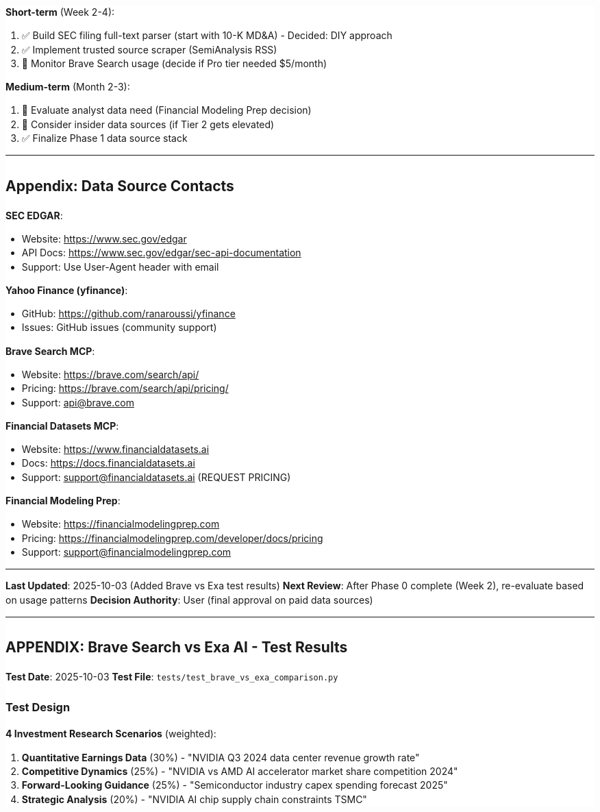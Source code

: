 **Short-term** (Week 2-4):
1. ✅ Build SEC filing full-text parser (start with 10-K MD&A) - Decided: DIY approach
2. ✅ Implement trusted source scraper (SemiAnalysis RSS)
3. 🔄 Monitor Brave Search usage (decide if Pro tier needed $5/month)

**Medium-term** (Month 2-3):
1. 🔄 Evaluate analyst data need (Financial Modeling Prep decision)
2. 🔄 Consider insider data sources (if Tier 2 gets elevated)
3. ✅ Finalize Phase 1 data source stack

---

## Appendix: Data Source Contacts

**SEC EDGAR**:
- Website: https://www.sec.gov/edgar
- API Docs: https://www.sec.gov/edgar/sec-api-documentation
- Support: Use User-Agent header with email

**Yahoo Finance (yfinance)**:
- GitHub: https://github.com/ranaroussi/yfinance
- Issues: GitHub issues (community support)

**Brave Search MCP**:
- Website: https://brave.com/search/api/
- Pricing: https://brave.com/search/api/pricing/
- Support: api@brave.com

**Financial Datasets MCP**:
- Website: https://www.financialdatasets.ai
- Docs: https://docs.financialdatasets.ai
- Support: support@financialdatasets.ai (REQUEST PRICING)

**Financial Modeling Prep**:
- Website: https://financialmodelingprep.com
- Pricing: https://financialmodelingprep.com/developer/docs/pricing
- Support: support@financialmodelingprep.com

---

**Last Updated**: 2025-10-03 (Added Brave vs Exa test results)
**Next Review**: After Phase 0 complete (Week 2), re-evaluate based on usage patterns
**Decision Authority**: User (final approval on paid data sources)

---

## APPENDIX: Brave Search vs Exa AI - Test Results

**Test Date**: 2025-10-03
**Test File**: `tests/test_brave_vs_exa_comparison.py`

### Test Design

**4 Investment Research Scenarios** (weighted):
1. **Quantitative Earnings Data** (30%) - "NVIDIA Q3 2024 data center revenue growth rate"
2. **Competitive Dynamics** (25%) - "NVIDIA vs AMD AI accelerator market share competition 2024"
3. **Forward-Looking Guidance** (25%) - "Semiconductor industry capex spending forecast 2025"
4. **Strategic Analysis** (20%) - "NVIDIA AI chip supply chain constraints TSMC"
